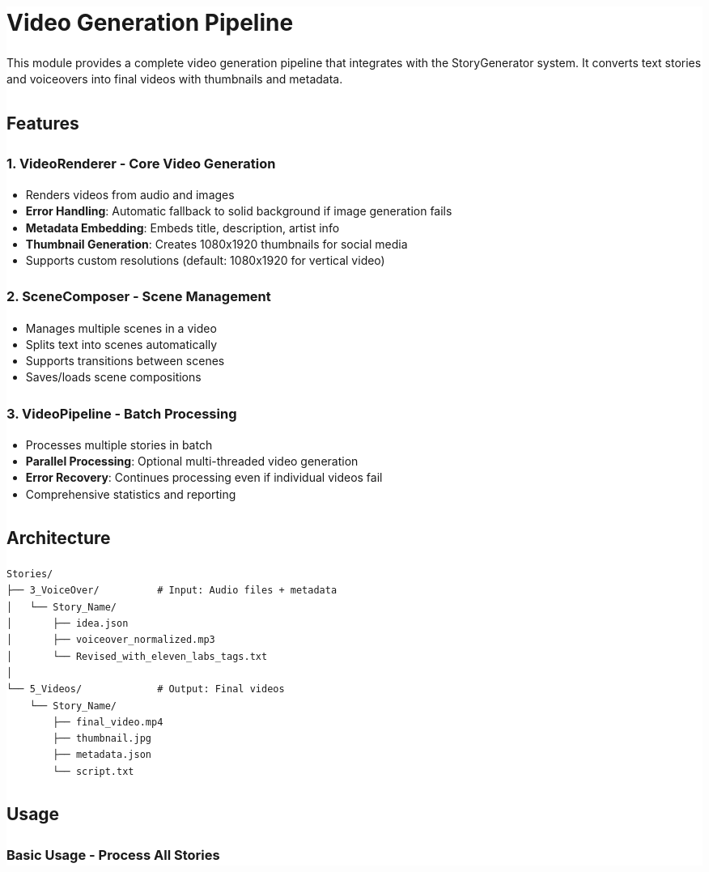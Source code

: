 # Video Generation Pipeline

This module provides a complete video generation pipeline that integrates with the StoryGenerator system. It converts text stories and voiceovers into final videos with thumbnails and metadata.

## Features

### 1. **VideoRenderer** - Core Video Generation
- Renders videos from audio and images
- **Error Handling**: Automatic fallback to solid background if image generation fails
- **Metadata Embedding**: Embeds title, description, artist info
- **Thumbnail Generation**: Creates 1080x1920 thumbnails for social media
- Supports custom resolutions (default: 1080x1920 for vertical video)

### 2. **SceneComposer** - Scene Management
- Manages multiple scenes in a video
- Splits text into scenes automatically
- Supports transitions between scenes
- Saves/loads scene compositions

### 3. **VideoPipeline** - Batch Processing
- Processes multiple stories in batch
- **Parallel Processing**: Optional multi-threaded video generation
- **Error Recovery**: Continues processing even if individual videos fail
- Comprehensive statistics and reporting

## Architecture

```
Stories/
├── 3_VoiceOver/          # Input: Audio files + metadata
│   └── Story_Name/
│       ├── idea.json
│       ├── voiceover_normalized.mp3
│       └── Revised_with_eleven_labs_tags.txt
│
└── 5_Videos/             # Output: Final videos
    └── Story_Name/
        ├── final_video.mp4
        ├── thumbnail.jpg
        ├── metadata.json
        └── script.txt
```

## Usage

### Basic Usage - Process All Stories
